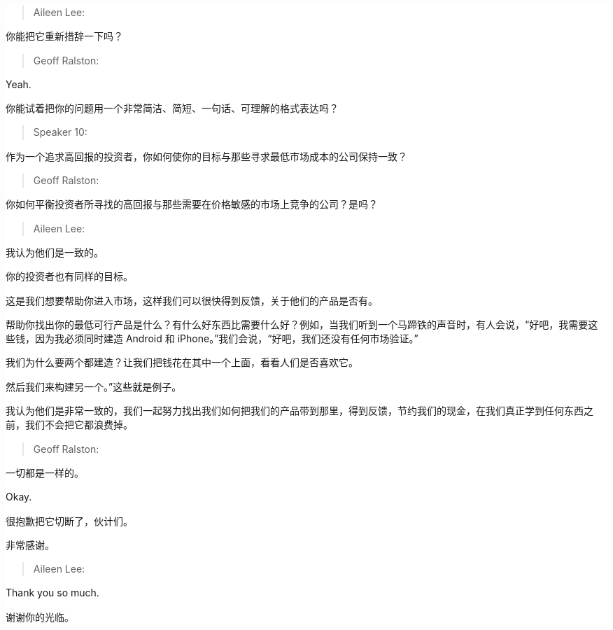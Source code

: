 > Aileen Lee:

你能把它重新措辞一下吗？

> Geoff Ralston:

Yeah.

你能试着把你的问题用一个非常简洁、简短、一句话、可理解的格式表达吗？

> Speaker 10:

作为一个追求高回报的投资者，你如何使你的目标与那些寻求最低市场成本的公司保持一致？

> Geoff Ralston:

你如何平衡投资者所寻找的高回报与那些需要在价格敏感的市场上竞争的公司？是吗？

> Aileen Lee:

我认为他们是一致的。

你的投资者也有同样的目标。

这是我们想要帮助你进入市场，这样我们可以很快得到反馈，关于他们的产品是否有。

帮助你找出你的最低可行产品是什么？有什么好东西比需要什么好？例如，当我们听到一个马蹄铁的声音时，有人会说，“好吧，我需要这些钱，因为我必须同时建造 Android 和 iPhone。”我们会说，“好吧，我们还没有任何市场验证。”

我们为什么要两个都建造？让我们把钱花在其中一个上面，看看人们是否喜欢它。

然后我们来构建另一个。”这些就是例子。

我认为他们是非常一致的，我们一起努力找出我们如何把我们的产品带到那里，得到反馈，节约我们的现金，在我们真正学到任何东西之前，我们不会把它都浪费掉。

> Geoff Ralston:

一切都是一样的。

Okay.

很抱歉把它切断了，伙计们。

非常感谢。

> Aileen Lee:

Thank you so much.

谢谢你的光临。